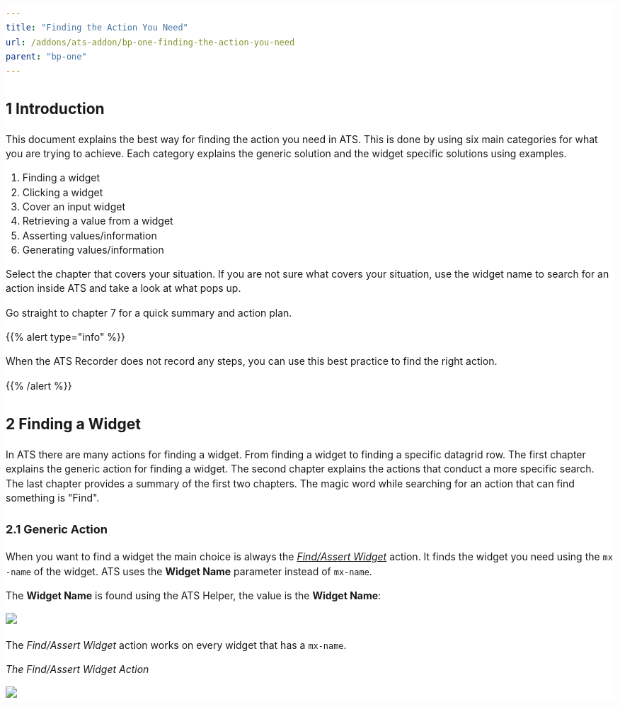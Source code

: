 ```yaml
---
title: "Finding the Action You Need"
url: /addons/ats-addon/bp-one-finding-the-action-you-need
parent: "bp-one"
---
```


## 1 Introduction

This document explains the best way for finding the action you need in ATS. This is done by using six main categories for what you are trying to achieve. Each category explains the generic solution and the widget specific solutions using examples.

1. Finding a widget
2. Clicking a widget
3. Cover an input widget
4. Retrieving a value from a widget
5. Asserting values/information
6. Generating values/information

Select the chapter that covers your situation. If you are not sure what covers your situation, use the widget name to search for an action inside ATS and take a look at what pops up.

Go straight to chapter 7 for a quick summary and action plan.

{{% alert type="info" %}}

When the ATS Recorder does not record any steps, you can use this best practice to find the right action.

{{% /alert %}}

## 2 Finding a Widget

In ATS there are many actions for finding a widget. From finding a widget to finding a specific datagrid row. The first chapter explains the generic action for finding a widget. The second chapter explains the actions that conduct a more specific search. The last chapter provides a summary of the first two chapters. The magic word while searching for an action that can find something is "Find".

### 2.1 Generic Action

When you want to find a widget the main choice is always the [_Find/Assert Widget_](rg-one-findassert-widget) action. It finds the widget you need using the `mx-name` of the widget. ATS uses the **Widget Name** parameter instead of  `mx-name`.

The **Widget Name** is found using the ATS Helper, the value is the **Widget Name**:

![](attachments/bp-one-finding-the-action-you-need/mx-name-ats-helper-cp-1.png)

The _Find/Assert Widget_ action works on every widget that has a `mx-name`. 

_The Find/Assert Widget Action_

![](attachments/bp-one-finding-the-action-you-need/findassert-widget-action-search-1.png)  
